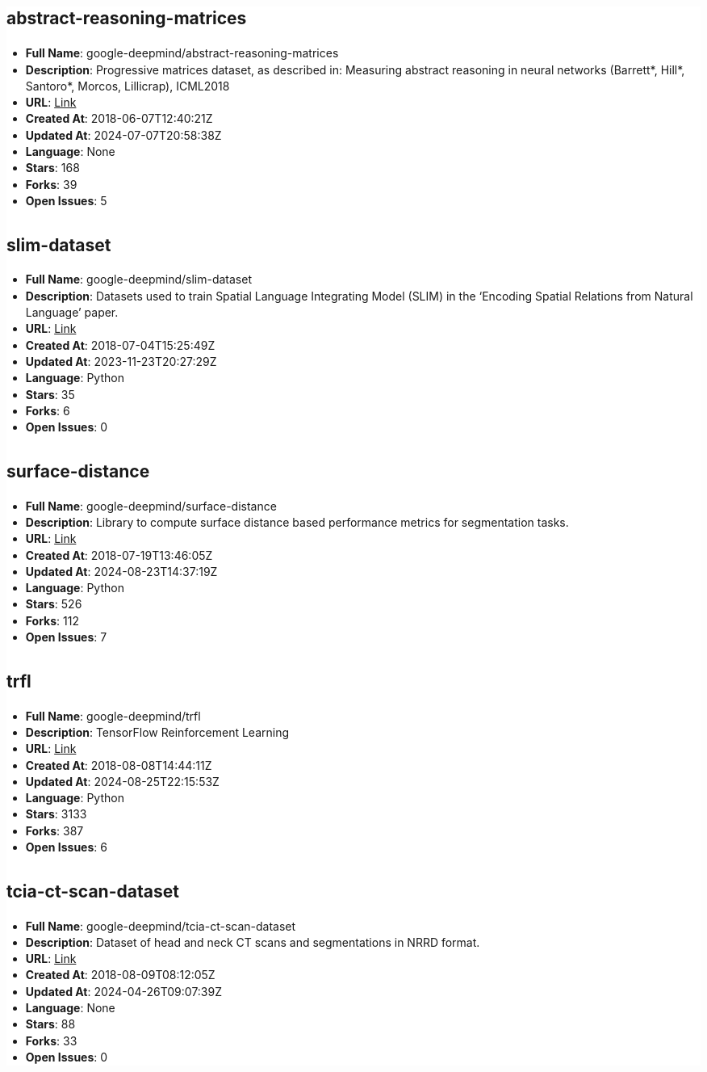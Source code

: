 ## abstract-reasoning-matrices
- **Full Name**: google-deepmind/abstract-reasoning-matrices
- **Description**: Progressive matrices dataset, as described in: Measuring abstract reasoning in neural networks (Barrett*, Hill*, Santoro*, Morcos, Lillicrap), ICML2018
- **URL**: [Link](https://github.com/google-deepmind/abstract-reasoning-matrices)
- **Created At**: 2018-06-07T12:40:21Z
- **Updated At**: 2024-07-07T20:58:38Z
- **Language**: None
- **Stars**: 168
- **Forks**: 39
- **Open Issues**: 5

## slim-dataset
- **Full Name**: google-deepmind/slim-dataset
- **Description**: Datasets used to train Spatial Language Integrating Model (SLIM) in the ‘Encoding Spatial Relations from Natural Language’ paper.
- **URL**: [Link](https://github.com/google-deepmind/slim-dataset)
- **Created At**: 2018-07-04T15:25:49Z
- **Updated At**: 2023-11-23T20:27:29Z
- **Language**: Python
- **Stars**: 35
- **Forks**: 6
- **Open Issues**: 0

## surface-distance
- **Full Name**: google-deepmind/surface-distance
- **Description**: Library to compute surface distance based performance metrics for segmentation tasks.
- **URL**: [Link](https://github.com/google-deepmind/surface-distance)
- **Created At**: 2018-07-19T13:46:05Z
- **Updated At**: 2024-08-23T14:37:19Z
- **Language**: Python
- **Stars**: 526
- **Forks**: 112
- **Open Issues**: 7

## trfl
- **Full Name**: google-deepmind/trfl
- **Description**: TensorFlow Reinforcement Learning
- **URL**: [Link](https://github.com/google-deepmind/trfl)
- **Created At**: 2018-08-08T14:44:11Z
- **Updated At**: 2024-08-25T22:15:53Z
- **Language**: Python
- **Stars**: 3133
- **Forks**: 387
- **Open Issues**: 6

## tcia-ct-scan-dataset
- **Full Name**: google-deepmind/tcia-ct-scan-dataset
- **Description**: Dataset of head and neck CT scans and segmentations in NRRD format.
- **URL**: [Link](https://github.com/google-deepmind/tcia-ct-scan-dataset)
- **Created At**: 2018-08-09T08:12:05Z
- **Updated At**: 2024-04-26T09:07:39Z
- **Language**: None
- **Stars**: 88
- **Forks**: 33
- **Open Issues**: 0
